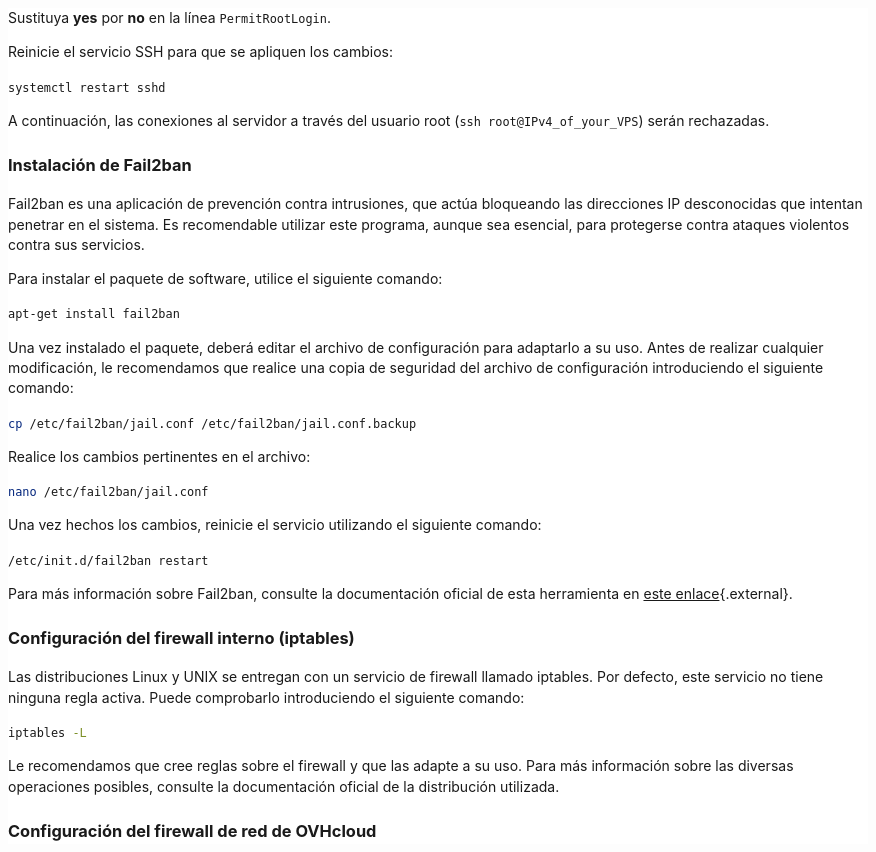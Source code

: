 Sustituya **yes** por **no** en la línea `PermitRootLogin`.

Reinicie el servicio SSH para que se apliquen los cambios:

```sh
systemctl restart sshd
```

A continuación, las conexiones al servidor a través del usuario root (`ssh root@IPv4_of_your_VPS`) serán rechazadas.

### Instalación de Fail2ban

Fail2ban es una aplicación de prevención contra intrusiones, que actúa bloqueando las direcciones IP desconocidas que intentan penetrar en el sistema. Es recomendable utilizar este programa, aunque sea esencial, para protegerse contra ataques violentos contra sus servicios.

Para instalar el paquete de software, utilice el siguiente comando:

```sh
apt-get install fail2ban
```

Una vez instalado el paquete, deberá editar el archivo de configuración para adaptarlo a su uso. Antes de realizar cualquier modificación, le recomendamos que realice una copia de seguridad del archivo de configuración introduciendo el siguiente comando:

```sh
cp /etc/fail2ban/jail.conf /etc/fail2ban/jail.conf.backup
```

Realice los cambios pertinentes en el archivo:

```sh
nano /etc/fail2ban/jail.conf
```

Una vez hechos los cambios, reinicie el servicio utilizando el siguiente comando:

```sh
/etc/init.d/fail2ban restart
```

Para más información sobre Fail2ban, consulte la documentación oficial de esta herramienta en [este enlace](https://www.fail2ban.org/wiki/index.php/Main_Page){.external}.

### Configuración del firewall interno (iptables)

Las distribuciones Linux y UNIX se entregan con un servicio de firewall llamado iptables. Por defecto, este servicio no tiene ninguna regla activa. Puede comprobarlo introduciendo el siguiente comando:

```sh
iptables -L
```

Le recomendamos que cree reglas sobre el firewall y que las adapte a su uso. Para más información sobre las diversas operaciones posibles, consulte la documentación oficial de la distribución utilizada.

### Configuración del firewall de red de OVHcloud 
